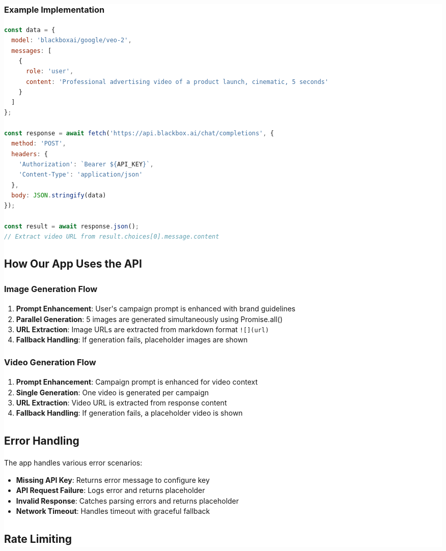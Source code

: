 ### Example Implementation

```javascript
const data = {
  model: 'blackboxai/google/veo-2',
  messages: [
    {
      role: 'user',
      content: 'Professional advertising video of a product launch, cinematic, 5 seconds'
    }
  ]
};

const response = await fetch('https://api.blackbox.ai/chat/completions', {
  method: 'POST',
  headers: {
    'Authorization': `Bearer ${API_KEY}`,
    'Content-Type': 'application/json'
  },
  body: JSON.stringify(data)
});

const result = await response.json();
// Extract video URL from result.choices[0].message.content
```

## How Our App Uses the API

### Image Generation Flow

1. **Prompt Enhancement**: User's campaign prompt is enhanced with brand guidelines
2. **Parallel Generation**: 5 images are generated simultaneously using Promise.all()
3. **URL Extraction**: Image URLs are extracted from markdown format `![](url)`
4. **Fallback Handling**: If generation fails, placeholder images are shown

### Video Generation Flow

1. **Prompt Enhancement**: Campaign prompt is enhanced for video context
2. **Single Generation**: One video is generated per campaign
3. **URL Extraction**: Video URL is extracted from response content
4. **Fallback Handling**: If generation fails, a placeholder video is shown

## Error Handling

The app handles various error scenarios:

- **Missing API Key**: Returns error message to configure key
- **API Request Failure**: Logs error and returns placeholder
- **Invalid Response**: Catches parsing errors and returns placeholder
- **Network Timeout**: Handles timeout with graceful fallback

## Rate Limiting
